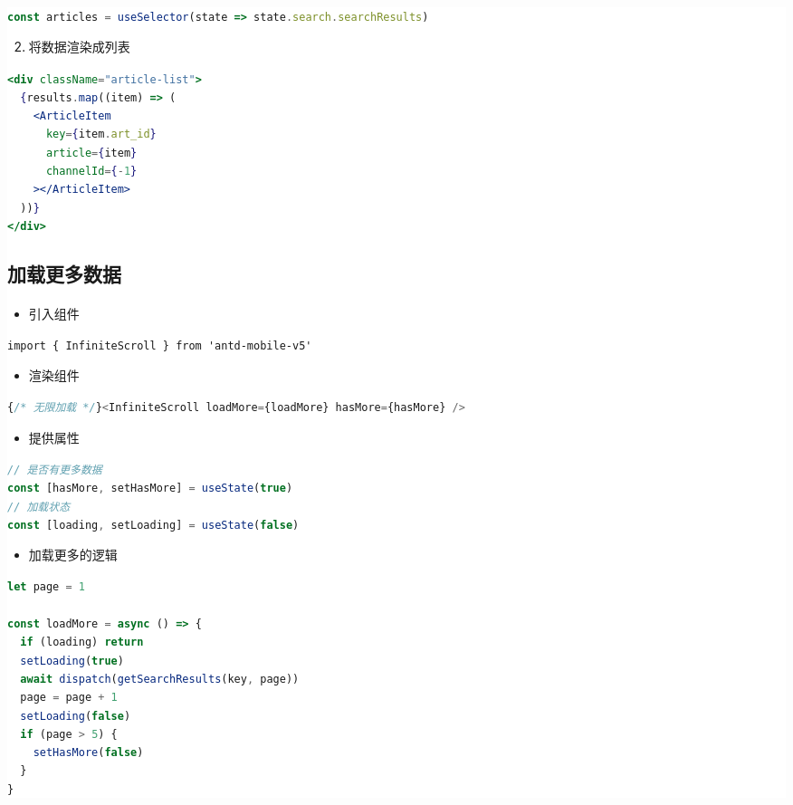 ```js
const articles = useSelector(state => state.search.searchResults)
```



2. 将数据渲染成列表

```jsx
<div className="article-list">
  {results.map((item) => (
    <ArticleItem
      key={item.art_id}
      article={item}
      channelId={-1}
    ></ArticleItem>
  ))}
</div>
```



## 加载更多数据

+ 引入组件

```
import { InfiniteScroll } from 'antd-mobile-v5'
```

+ 渲染组件

```js
{/* 无限加载 */}<InfiniteScroll loadMore={loadMore} hasMore={hasMore} />
```

+ 提供属性

```jsx
// 是否有更多数据
const [hasMore, setHasMore] = useState(true)
// 加载状态
const [loading, setLoading] = useState(false)
```

+ 加载更多的逻辑

```jsx
let page = 1

const loadMore = async () => {
  if (loading) return
  setLoading(true)
  await dispatch(getSearchResults(key, page))
  page = page + 1
  setLoading(false)
  if (page > 5) {
    setHasMore(false)
  }
}
```

